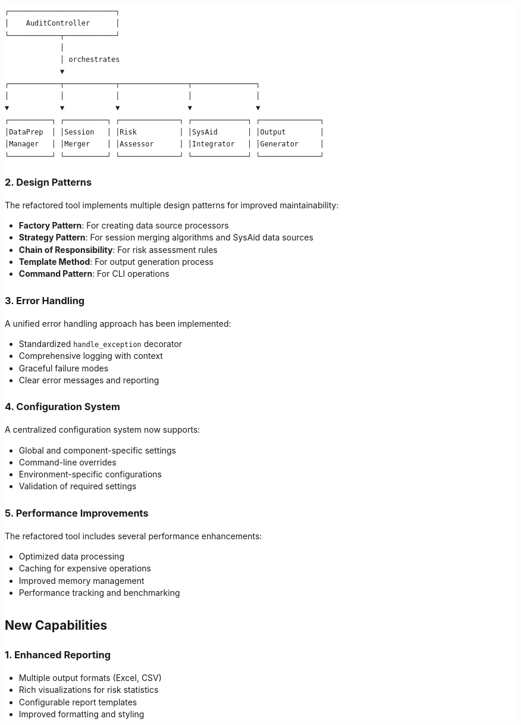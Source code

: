 ```
┌─────────────────────────┐
│    AuditController      │
└────────────┬────────────┘
             │
             │ orchestrates
             ▼
┌────────────┬────────────┬────────────────┬───────────────┐
│            │            │                │               │
▼            ▼            ▼                ▼               ▼
┌──────────┐ ┌──────────┐ ┌──────────────┐ ┌─────────────┐ ┌──────────────┐
│DataPrep  │ │Session   │ │Risk          │ │SysAid       │ │Output        │
│Manager   │ │Merger    │ │Assessor      │ │Integrator   │ │Generator     │
└──────────┘ └──────────┘ └──────────────┘ └─────────────┘ └──────────────┘
```

### 2. Design Patterns
The refactored tool implements multiple design patterns for improved maintainability:

- **Factory Pattern**: For creating data source processors
- **Strategy Pattern**: For session merging algorithms and SysAid data sources
- **Chain of Responsibility**: For risk assessment rules
- **Template Method**: For output generation process
- **Command Pattern**: For CLI operations

### 3. Error Handling
A unified error handling approach has been implemented:

- Standardized `handle_exception` decorator
- Comprehensive logging with context
- Graceful failure modes
- Clear error messages and reporting

### 4. Configuration System
A centralized configuration system now supports:

- Global and component-specific settings
- Command-line overrides
- Environment-specific configurations
- Validation of required settings

### 5. Performance Improvements
The refactored tool includes several performance enhancements:

- Optimized data processing
- Caching for expensive operations
- Improved memory management
- Performance tracking and benchmarking

## New Capabilities

### 1. Enhanced Reporting
- Multiple output formats (Excel, CSV)
- Rich visualizations for risk statistics
- Configurable report templates
- Improved formatting and styling
